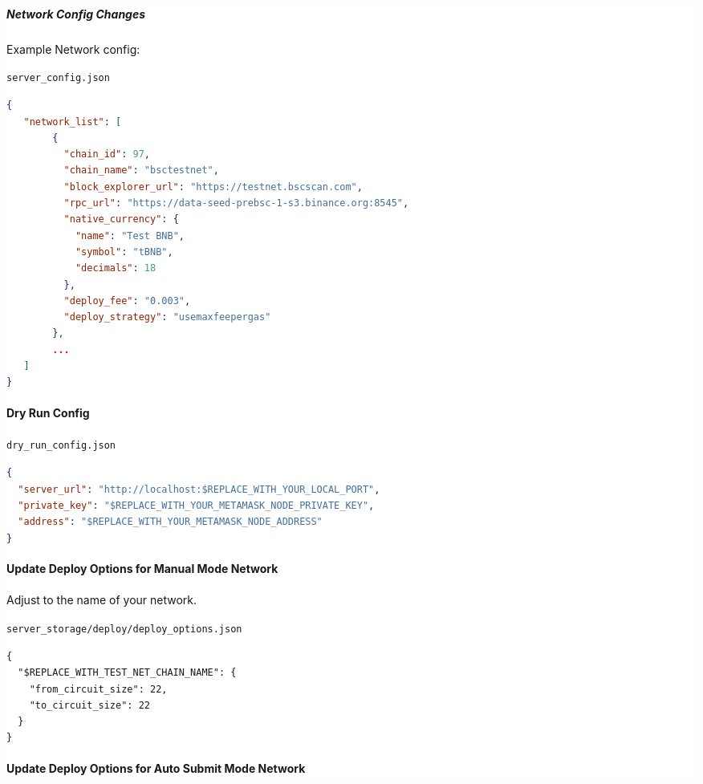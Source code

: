 ##### Network Config Changes

Example Network config:

`server_config.json`

```json
{
   "network_list": [
        {
          "chain_id": 97,
          "chain_name": "bsctestnet",
          "block_explorer_url": "https://testnet.bscscan.com",
          "rpc_url": "https://data-seed-prebsc-1-s3.binance.org:8545",
          "native_currency": {
            "name": "Test BNB",
            "symbol": "tBNB",
            "decimals": 18
          },
          "deploy_fee": "0.003",
          "deploy_strategy": "usemaxfeepergas"
        },
        ...
   ]
}
```

#### Dry Run Config

`dry_run_config.json`

```json
{
  "server_url": "http://localhost:$REPLACE_WITH_YOUR_LOCAL_PORT",
  "private_key": "$REPLACE_WITH_YOUR_METAMASK_NODE_PRIVATE_KEY",
  "address": "$REPLACE_WITH_YOUR_METAMASK_NODE_ADDRESS"
}
```

#### Update Deploy Options for Manual Mode Network

Adjust to the name of your network.

`server_storage/deploy/deploy_options.json`

```
{
  "$REPLACE_WITH_TEST_NET_CHAIN_NAME": {
    "from_circuit_size": 22,
    "to_circuit_size": 22
  }
}
```

#### Update Deploy Options for Auto Submit Mode Network
